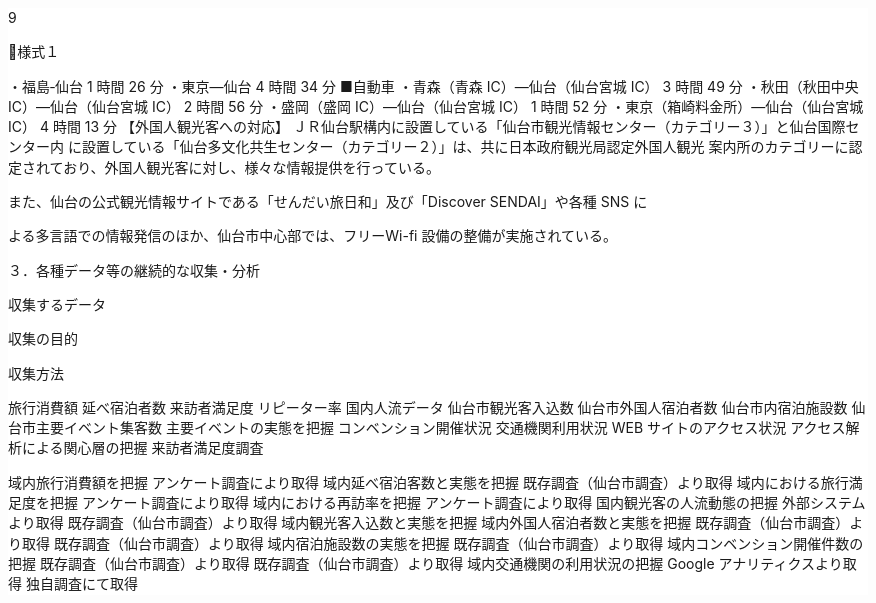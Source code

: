 9

様式１

・福島‐仙台    1 時間 26 分
・東京―仙台    4 時間 34 分
■自動車
・青森（青森 IC）―仙台（仙台宮城 IC）      3 時間 49 分
・秋田（秋田中央 IC）―仙台（仙台宮城 IC）  2 時間 56 分
・盛岡（盛岡 IC）―仙台（仙台宮城 IC）      1 時間 52 分
・東京（箱崎料金所）―仙台（仙台宮城 IC）   4 時間 13 分
【外国人観光客への対応】
  ＪＲ仙台駅構内に設置している「仙台市観光情報センター（カテゴリー３）」と仙台国際センター内
に設置している「仙台多文化共生センター（カテゴリー２）」は、共に日本政府観光局認定外国人観光
案内所のカテゴリーに認定されており、外国人観光客に対し、様々な情報提供を行っている。

また、仙台の公式観光情報サイトである「せんだい旅日和」及び「Discover SENDAI」や各種 SNS に

よる多言語での情報発信のほか、仙台市中心部では、フリーWi-fi 設備の整備が実施されている。

３．各種データ等の継続的な収集・分析

収集するデータ

収集の目的

収集方法

旅行消費額
延べ宿泊者数
来訪者満足度
リピーター率
国内人流データ
仙台市観光客入込数
仙台市外国人宿泊者数
仙台市内宿泊施設数
仙台市主要イベント集客数  主要イベントの実態を把握
コンベンション開催状況
交通機関利用状況
WEB サイトのアクセス状況  アクセス解析による関心層の把握
来訪者満足度調査

域内旅行消費額を把握
アンケート調査により取得
域内延べ宿泊客数と実態を把握
既存調査（仙台市調査）より取得
域内における旅行満足度を把握
アンケート調査により取得
域内における再訪率を把握
アンケート調査により取得
国内観光客の人流動態の把握
外部システムより取得
既存調査（仙台市調査）より取得
域内観光客入込数と実態を把握
域内外国人宿泊者数と実態を把握  既存調査（仙台市調査）より取得
既存調査（仙台市調査）より取得
域内宿泊施設数の実態を把握
既存調査（仙台市調査）より取得
域内コンベンション開催件数の把握  既存調査（仙台市調査）より取得
既存調査（仙台市調査）より取得
域内交通機関の利用状況の把握
Google アナリティクスより取得
独自調査にて取得
